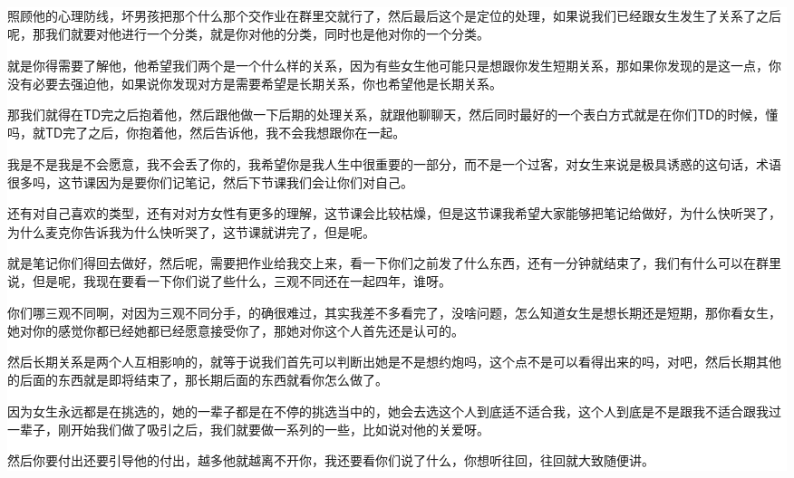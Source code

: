 照顾他的心理防线，坏男孩把那个什么那个交作业在群里交就行了，然后最后这个是定位的处理，如果说我们已经跟女生发生了关系了之后呢，那我们就要对他进行一个分类，就是你对他的分类，同时也是他对你的一个分类。

就是你得需要了解他，他希望我们两个是一个什么样的关系，因为有些女生他可能只是想跟你发生短期关系，那如果你发现的是这一点，你没有必要去强迫他，如果说你发现对方是需要希望是长期关系，你也希望他是长期关系。

那我们就得在TD完之后抱着他，然后跟他做一下后期的处理关系，就跟他聊聊天，然后同时最好的一个表白方式就是在你们TD的时候，懂吗，就TD完了之后，你抱着他，然后告诉他，我不会我想跟你在一起。

我是不是我是不会愿意，我不会丢了你的，我希望你是我人生中很重要的一部分，而不是一个过客，对女生来说是极具诱惑的这句话，术语很多吗，这节课因为是要你们记笔记，然后下节课我们会让你们对自己。

还有对自己喜欢的类型，还有对对方女性有更多的理解，这节课会比较枯燥，但是这节课我希望大家能够把笔记给做好，为什么快听哭了，为什么麦克你告诉我为什么快听哭了，这节课就讲完了，但是呢。

就是笔记你们得回去做好，然后呢，需要把作业给我交上来，看一下你们之前发了什么东西，还有一分钟就结束了，我们有什么可以在群里说，但是呢，我现在要看一下你们说了些什么，三观不同还在一起四年，谁呀。

你们哪三观不同啊，对因为三观不同分手，的确很难过，其实我差不多看完了，没啥问题，怎么知道女生是想长期还是短期，那你看女生，她对你的感觉你都已经她都已经愿意接受你了，那她对你这个人首先还是认可的。

然后长期关系是两个人互相影响的，就等于说我们首先可以判断出她是不是想约炮吗，这个点不是可以看得出来的吗，对吧，然后长期其他的后面的东西就是即将结束了，那长期后面的东西就看你怎么做了。

因为女生永远都是在挑选的，她的一辈子都是在不停的挑选当中的，她会去选这个人到底适不适合我，这个人到底是不是跟我不适合跟我过一辈子，刚开始我们做了吸引之后，我们就要做一系列的一些，比如说对他的关爱呀。

然后你要付出还要引导他的付出，越多他就越离不开你，我还要看你们说了什么，你想听往回，往回就大致随便讲。

